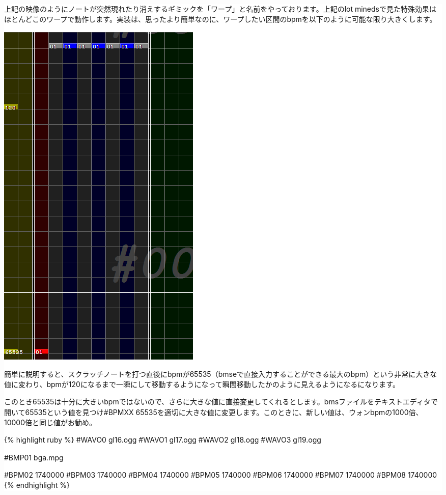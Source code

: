 <video controls>
    <source src="/assets/2016-12-17/warp.webm" type="video/webm">
</video>
上記の映像のようにノートが突然現れたり消えするギミックを「ワープ」と名前をやっております。上記のlot minedsで見た特殊効果はほとんどこのワープで動作します。実装は、思ったより簡単なのに、ワープしたい区間のbpmを以下のように可能な限り大きくします。

![Warp](/assets/2016-12-17/warp.png)

簡単に説明すると、スクラッチノートを打つ直後にbpmが65535（bmseで直接入力することができる最大のbpm）という非常に大きな値に変わり、bpmが120になるまで一瞬にして移動するようになって瞬間移動したかのように見えるようになるになります。

このとき65535は十分に大きいbpmではないので、さらに大きな値に直接変更してくれるとします。bmsファイルをテキストエディタで開いて65535という値を見つけ#BPMXX 65535を適切に大きな値に変更します。このときに、新しい値は、ウォンbpmの1000倍、10000倍と同じ値がお勧め。

{% highlight ruby %}
#WAVO0 gl16.ogg
#WAVO1 gl17.ogg
#WAVO2 gl18.ogg
#WAVO3 gl19.ogg

#BMP01 bga.mpg

#BPM02 1740000
#BPM03 1740000
#BPM04 1740000
#BPM05 1740000
#BPM06 1740000
#BPM07 1740000
#BPM08 1740000
{% endhighlight %}
